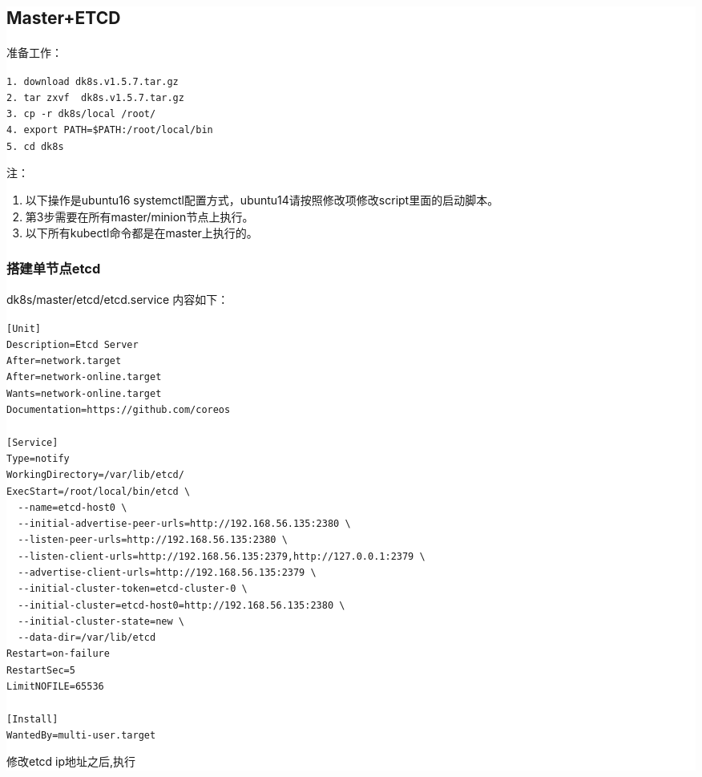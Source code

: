 
## Master+ETCD

准备工作：

```
1. download dk8s.v1.5.7.tar.gz
2. tar zxvf  dk8s.v1.5.7.tar.gz
3. cp -r dk8s/local /root/
4. export PATH=$PATH:/root/local/bin
5. cd dk8s
```
注：

1. 以下操作是ubuntu16 systemctl配置方式，ubuntu14请按照修改项修改script里面的启动脚本。
2. 第3步需要在所有master/minion节点上执行。
3. 以下所有kubectl命令都是在master上执行的。 

### 搭建单节点etcd


dk8s/master/etcd/etcd.service 内容如下：

```
[Unit]
Description=Etcd Server
After=network.target
After=network-online.target
Wants=network-online.target
Documentation=https://github.com/coreos

[Service]
Type=notify
WorkingDirectory=/var/lib/etcd/
ExecStart=/root/local/bin/etcd \
  --name=etcd-host0 \
  --initial-advertise-peer-urls=http://192.168.56.135:2380 \
  --listen-peer-urls=http://192.168.56.135:2380 \
  --listen-client-urls=http://192.168.56.135:2379,http://127.0.0.1:2379 \
  --advertise-client-urls=http://192.168.56.135:2379 \
  --initial-cluster-token=etcd-cluster-0 \
  --initial-cluster=etcd-host0=http://192.168.56.135:2380 \
  --initial-cluster-state=new \
  --data-dir=/var/lib/etcd
Restart=on-failure
RestartSec=5
LimitNOFILE=65536

[Install]
WantedBy=multi-user.target

```

修改etcd ip地址之后,执行
